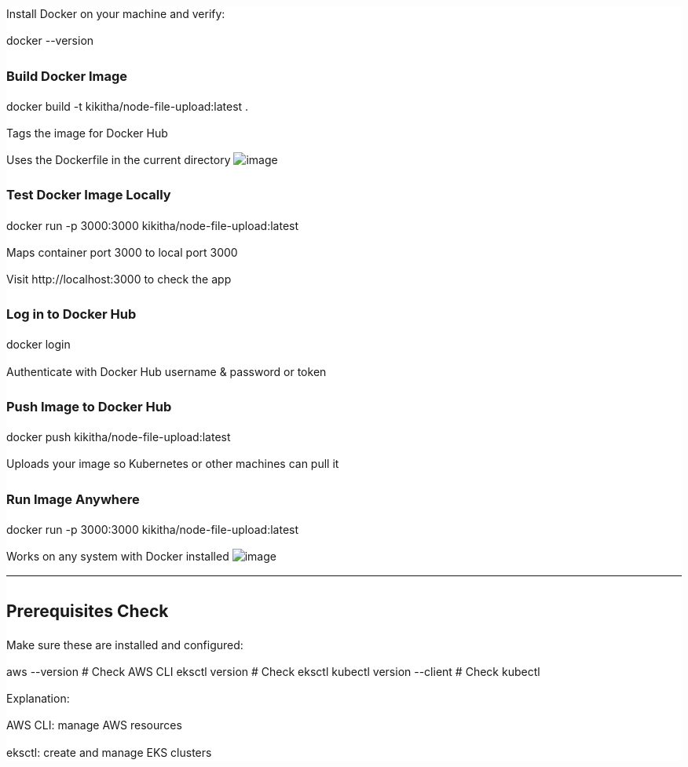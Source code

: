 Install Docker on your machine and verify:

docker --version

### Build Docker Image
docker build -t kikitha/node-file-upload:latest .


Tags the image for Docker Hub

Uses the Dockerfile in the current directory
<img width="1247" height="841" alt="image" src="https://github.com/user-attachments/assets/a24263ec-0796-4c6f-88f3-bcd494911d90" />


### Test Docker Image Locally
docker run -p 3000:3000 kikitha/node-file-upload:latest


Maps container port 3000 to local port 3000

Visit http://localhost:3000
 to check the app

### Log in to Docker Hub
docker login


Authenticate with Docker Hub username & password or token

### Push Image to Docker Hub
docker push kikitha/node-file-upload:latest


Uploads your image so Kubernetes or other machines can pull it

### Run Image Anywhere
docker run -p 3000:3000 kikitha/node-file-upload:latest

Works on any system with Docker installed
<img width="1256" height="886" alt="image" src="https://github.com/user-attachments/assets/17e4e177-afa7-4ff4-b8ff-e7e532f9fc3f" />

---
## Prerequisites Check

Make sure these are installed and configured:

aws --version           # Check AWS CLI
eksctl version          # Check eksctl
kubectl version --client # Check kubectl


Explanation:

AWS CLI: manage AWS resources

eksctl: create and manage EKS clusters
